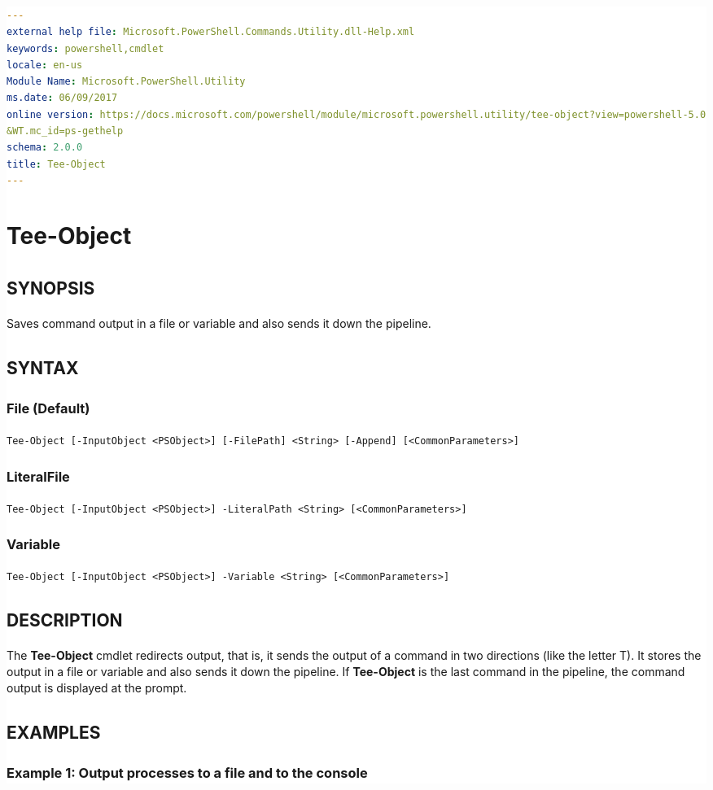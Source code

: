 ```yaml
---
external help file: Microsoft.PowerShell.Commands.Utility.dll-Help.xml
keywords: powershell,cmdlet
locale: en-us
Module Name: Microsoft.PowerShell.Utility
ms.date: 06/09/2017
online version: https://docs.microsoft.com/powershell/module/microsoft.powershell.utility/tee-object?view=powershell-5.0&WT.mc_id=ps-gethelp
schema: 2.0.0
title: Tee-Object
---
```

# Tee-Object

## SYNOPSIS
Saves command output in a file or variable and also sends it down the pipeline.

## SYNTAX

### File (Default)

```
Tee-Object [-InputObject <PSObject>] [-FilePath] <String> [-Append] [<CommonParameters>]
```

### LiteralFile

```
Tee-Object [-InputObject <PSObject>] -LiteralPath <String> [<CommonParameters>]
```

### Variable

```
Tee-Object [-InputObject <PSObject>] -Variable <String> [<CommonParameters>]
```

## DESCRIPTION

The **Tee-Object** cmdlet redirects output, that is, it sends the output of a command in two directions (like the letter T).
It stores the output in a file or variable and also sends it down the pipeline.
If **Tee-Object** is the last command in the pipeline, the command output is displayed at the prompt.

## EXAMPLES

### Example 1: Output processes to a file and to the console
